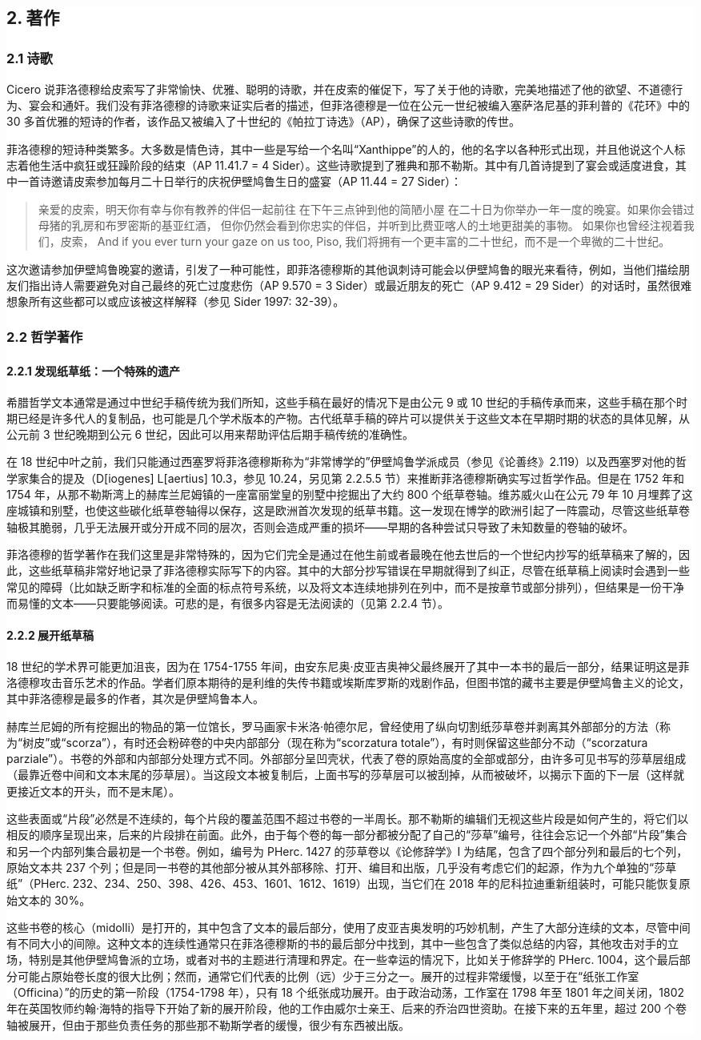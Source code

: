 ## 2. 著作

### 2.1 诗歌

Cicero 说菲洛德穆给皮索写了非常愉快、优雅、聪明的诗歌，并在皮索的催促下，写了关于他的诗歌，完美地描述了他的欲望、不道德行为、宴会和通奸。我们没有菲洛德穆的诗歌来证实后者的描述，但菲洛德穆是一位在公元一世纪被编入塞萨洛尼基的菲利普的《花环》中的 30 多首优雅的短诗的作者，该作品又被编入了十世纪的《帕拉丁诗选》（AP），确保了这些诗歌的传世。

菲洛德穆的短诗种类繁多。大多数是情色诗，其中一些是写给一个名叫“Xanthippe”的人的，他的名字以各种形式出现，并且他说这个人标志着他生活中疯狂或狂躁阶段的结束（AP 11.41.7 = 4 Sider）。这些诗歌提到了雅典和那不勒斯。其中有几首诗提到了宴会或适度进食，其中一首诗邀请皮索参加每月二十日举行的庆祝伊壁鸠鲁生日的盛宴（AP 11.44 = 27 Sider）：

> 亲爱的皮索，明天你有幸与你有教养的伴侣一起前往
> 在下午三点钟到他的简陋小屋
> 在二十日为你举办一年一度的晚宴。如果你会错过
> 母猪的乳房和布罗密斯的基亚红酒，
> 但你仍然会看到你忠实的伴侣，并听到比费亚喀人的土地更甜美的事物。
> 如果你也曾经注视着我们，皮索，
> And if you ever turn your gaze on us too, Piso,
> 我们将拥有一个更丰富的二十世纪，而不是一个卑微的二十世纪。

这次邀请参加伊壁鸠鲁晚宴的邀请，引发了一种可能性，即菲洛德穆斯的其他讽刺诗可能会以伊壁鸠鲁的眼光来看待，例如，当他们描绘朋友们指出诗人需要避免对自己最终的死亡过度悲伤（AP 9.570 = 3 Sider）或最近朋友的死亡（AP 9.412 = 29 Sider）的对话时，虽然很难想象所有这些都可以或应该被这样解释（参见 Sider 1997: 32-39）。

### 2.2 哲学著作

#### 2.2.1 发现纸草纸：一个特殊的遗产

希腊哲学文本通常是通过中世纪手稿传统为我们所知，这些手稿在最好的情况下是由公元 9 或 10 世纪的手稿传承而来，这些手稿在那个时期已经是许多代人的复制品，也可能是几个学术版本的产物。古代纸草手稿的碎片可以提供关于这些文本在早期时期的状态的具体见解，从公元前 3 世纪晚期到公元 6 世纪，因此可以用来帮助评估后期手稿传统的准确性。

在 18 世纪中叶之前，我们只能通过西塞罗将菲洛德穆斯称为“非常博学的”伊壁鸠鲁学派成员（参见《论善终》2.119）以及西塞罗对他的哲学家集合的提及（D[iogenes] L[aertius] 10.3，参见 10.24，另见第 2.2.5.5 节）来推断菲洛德穆斯确实写过哲学作品。但是在 1752 年和 1754 年，从那不勒斯湾上的赫库兰尼姆镇的一座富丽堂皇的别墅中挖掘出了大约 800 个纸草卷轴。维苏威火山在公元 79 年 10 月埋葬了这座城镇和别墅，也使这些碳化纸草卷轴得以保存，这是欧洲首次发现的纸草书籍。这一发现在博学的欧洲引起了一阵震动，尽管这些纸草卷轴极其脆弱，几乎无法展开或分开成不同的层次，否则会造成严重的损坏——早期的各种尝试只导致了未知数量的卷轴的破坏。

菲洛德穆的哲学著作在我们这里是非常特殊的，因为它们完全是通过在他生前或者最晚在他去世后的一个世纪内抄写的纸草稿来了解的，因此，这些纸草稿非常好地记录了菲洛德穆实际写下的内容。其中的大部分抄写错误在早期就得到了纠正，尽管在纸草稿上阅读时会遇到一些常见的障碍（比如缺乏断字和标准的全面的标点符号系统，以及将文本连续地排列在列中，而不是按章节或部分排列），但结果是一份干净而易懂的文本——只要能够阅读。可悲的是，有很多内容是无法阅读的（见第 2.2.4 节）。

#### 2.2.2 展开纸草稿

18 世纪的学术界可能更加沮丧，因为在 1754-1755 年间，由安东尼奥·皮亚吉奥神父最终展开了其中一本书的最后一部分，结果证明这是菲洛德穆攻击音乐艺术的作品。学者们原本期待的是利维的失传书籍或埃斯库罗斯的戏剧作品，但图书馆的藏书主要是伊壁鸠鲁主义的论文，其中菲洛德穆是最多的作者，其次是伊壁鸠鲁本人。

赫库兰尼姆的所有挖掘出的物品的第一位馆长，罗马画家卡米洛·帕德尔尼，曾经使用了纵向切割纸莎草卷并剥离其外部部分的方法（称为“树皮”或“scorza”），有时还会粉碎卷的中央内部部分（现在称为“scorzatura totale”），有时则保留这些部分不动（“scorzatura parziale”）。书卷的外部和内部部分处理方式不同。外部部分呈凹壳状，代表了卷的原始高度的全部或部分，由许多可见书写的莎草层组成（最靠近卷中间和文本末尾的莎草层）。当这段文本被复制后，上面书写的莎草层可以被刮掉，从而被破坏，以揭示下面的下一层（这样就更接近文本的开头，而不是末尾）。

这些表面或“片段”必然是不连续的，每个片段的覆盖范围不超过书卷的一半周长。那不勒斯的编辑们无视这些片段是如何产生的，将它们以相反的顺序呈现出来，后来的片段排在前面。此外，由于每个卷的每一部分都被分配了自己的“莎草”编号，往往会忘记一个外部“片段”集合和另一个内部列集合最初是一个书卷。例如，编号为 PHerc. 1427 的莎草卷以《论修辞学》I 为结尾，包含了四个部分列和最后的七个列，原始文本共 237 个列；但是同一书卷的其他部分被从其外部移除、打开、编目和出版，几乎没有考虑它们的起源，作为九个单独的“莎草纸”（PHerc. 232、234、250、398、426、453、1601、1612、1619）出现，当它们在 2018 年的尼科拉迪重新组装时，可能只能恢复原始文本的 30%。

这些书卷的核心（midolli）是打开的，其中包含了文本的最后部分，使用了皮亚吉奥发明的巧妙机制，产生了大部分连续的文本，尽管中间有不同大小的间隙。这种文本的连续性通常只在菲洛德穆斯的书的最后部分中找到，其中一些包含了类似总结的内容，其他攻击对手的立场，特别是其他伊壁鸠鲁派的立场，或者对书的主题进行清理和界定。在一些幸运的情况下，比如关于修辞学的 PHerc. 1004，这个最后部分可能占原始卷长度的很大比例；然而，通常它们代表的比例（远）少于三分之一。展开的过程非常缓慢，以至于在“纸张工作室（Officina）”的历史的第一阶段（1754-1798 年），只有 18 个纸张成功展开。由于政治动荡，工作室在 1798 年至 1801 年之间关闭，1802 年在英国牧师约翰·海特的指导下开始了新的展开阶段，他的工作由威尔士亲王、后来的乔治四世资助。在接下来的五年里，超过 200 个卷轴被展开，但由于那些负责任务的那些那不勒斯学者的缓慢，很少有东西被出版。
